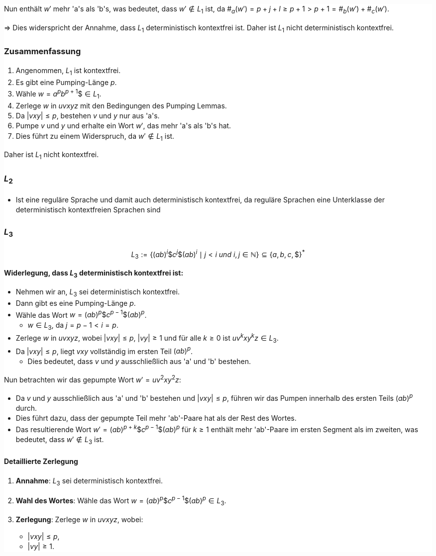 Nun enthält $w'$ mehr 'a's als 'b's, was bedeutet, dass $w' \notin L_1$ ist, da $\#_a(w') = p + j + l \geq p + 1 > p + 1 = \#_b(w') + \#_c(w')$.

$\Longrightarrow$ Dies widerspricht der Annahme, dass $L_1$ deterministisch kontextfrei ist. Daher ist $L_1$ nicht deterministisch kontextfrei.

### Zusammenfassung

1. Angenommen, $L_1$ ist kontextfrei.
2. Es gibt eine Pumping-Länge $p$.
3. Wähle $w = a^p b^{p+1}\$ \in L_1$.
4. Zerlege $w$ in $uvxyz$ mit den Bedingungen des Pumping Lemmas.
5. Da $|vxy| \leq p$, bestehen $v$ und $y$ nur aus 'a's.
6. Pumpe $v$ und $y$ und erhalte ein Wort $w'$, das mehr 'a's als 'b's hat.
7. Dies führt zu einem Widerspruch, da $w' \notin L_1$ ist.

Daher ist $L_1$ nicht kontextfrei.

### $L_2$

- Ist eine reguläre Sprache und damit auch deterministisch kontextfrei, da reguläre Sprachen eine Unterklasse der deterministisch kontextfreien Sprachen sind

### $L_3$

$$
L_3 := \{(ab)^i\$c^j\$(ab)^i \mid j < i \ und \ i, j \in \mathbb{N}\} \subseteq \{a,b,c,\$\}^*
$$

**Widerlegung, dass $L_3$ deterministisch kontextfrei ist:**

- Nehmen wir an, $L_3$ sei deterministisch kontextfrei.
- Dann gibt es eine Pumping-Länge $p$.
- Wähle das Wort $w = (ab)^p\$c^{p-1}\$(ab)^p$.
  - $w \in L_3$, da $j = p-1 < i = p$.
- Zerlege $w$ in $uvxyz$, wobei $|vxy|\leq p$, $|vy| \geq 1$ und für alle $k \geq 0$ ist $uv^kxy^kz \in L_3$.
- Da $|vxy| \leq p$, liegt $vxy$ vollständig im ersten Teil $(ab)^p$.
  - Dies bedeutet, dass $v$ und $y$ ausschließlich aus 'a' und 'b' bestehen.

Nun betrachten wir das gepumpte Wort $w' = uv^2xy^2z$:

- Da $v$ und $y$ ausschließlich aus 'a' und 'b' bestehen und $|vxy| \leq p$, führen wir das Pumpen innerhalb des ersten Teils $(ab)^p$ durch.
- Dies führt dazu, dass der gepumpte Teil mehr 'ab'-Paare hat als der Rest des Wortes.
- Das resultierende Wort $w' = (ab)^{p+k}\$c^{p-1}\$(ab)^p$ für $k \geq 1$ enthält mehr 'ab'-Paare im ersten Segment als im zweiten, was bedeutet, dass $w' \notin L_3$ ist.

#### Detaillierte Zerlegung

1. **Annahme**: $L_3$ sei deterministisch kontextfrei.
2. **Wahl des Wortes**: Wähle das Wort $w = (ab)^p\$c^{p-1}\$(ab)^p \in L_3$.
3. **Zerlegung**: Zerlege $w$ in $uvxyz$, wobei:

   - $|vxy| \leq p$,
   - $|vy| \geq 1$.
